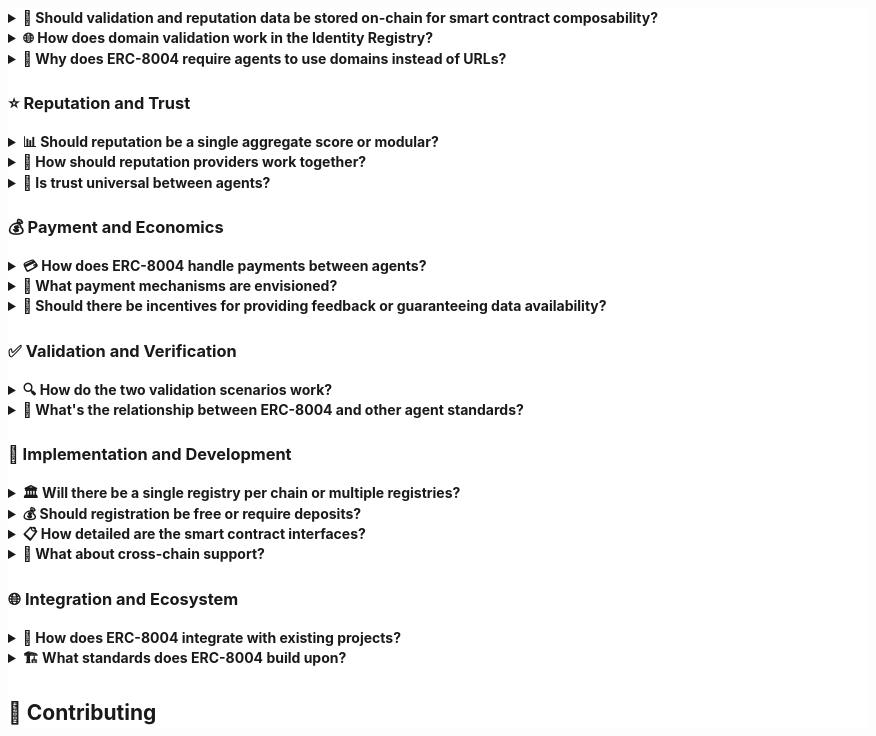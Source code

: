 <details><summary><strong>🔗 Should validation and reputation data be stored on-chain for smart contract composability?</strong></summary></details>

<details><summary><strong>🌐 How does domain validation work in the Identity Registry?</strong></summary></details>

<details><summary><strong>🔗 Why does ERC-8004 require agents to use domains instead of URLs?</strong></summary></details>

### ⭐ Reputation and Trust

<details><summary><strong>📊 Should reputation be a single aggregate score or modular?</strong></summary></details>

<details><summary><strong>🤝 How should reputation providers work together?</strong></summary></details>

<details><summary><strong>🔄 Is trust universal between agents?</strong></summary></details>

### 💰 Payment and Economics

<details><summary><strong>💳 How does ERC-8004 handle payments between agents?</strong></summary></details>

<details><summary><strong>🔄 What payment mechanisms are envisioned?</strong></summary></details>

<details><summary><strong>🎯 Should there be incentives for providing feedback or guaranteeing data availability?</strong></summary></details>

### ✅ Validation and Verification

<details><summary><strong>🔍 How do the two validation scenarios work?</strong></summary></details>

<details><summary><strong>🔗 What's the relationship between ERC-8004 and other agent standards?</strong></summary></details>

### 🚀 Implementation and Development

<details><summary><strong>🏛️ Will there be a single registry per chain or multiple registries?</strong></summary></details>

<details><summary><strong>💰 Should registration be free or require deposits?</strong></summary></details>

<details><summary><strong>📋 How detailed are the smart contract interfaces?</strong></summary></details>

<details><summary><strong>🌉 What about cross-chain support?</strong></summary></details>

### 🌐 Integration and Ecosystem

<details><summary><strong>🔌 How does ERC-8004 integrate with existing projects?</strong></summary></details>

<details><summary><strong>🏗️ What standards does ERC-8004 build upon?</strong></summary></details>

## 🤝 Contributing
